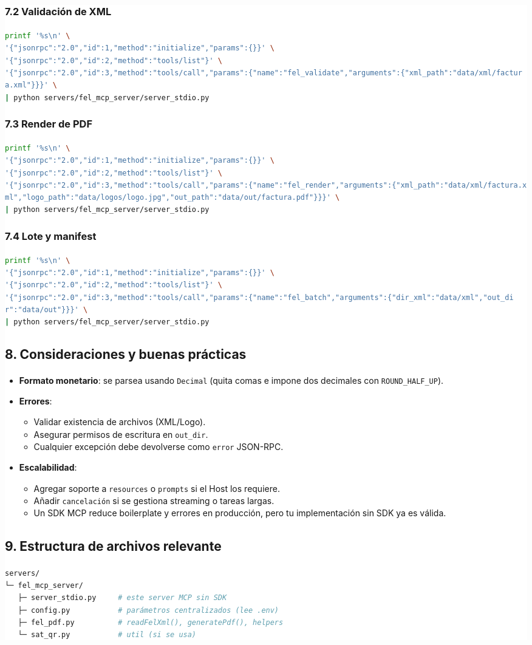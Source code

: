 ### 7.2 Validación de XML

```bash
printf '%s\n' \
'{"jsonrpc":"2.0","id":1,"method":"initialize","params":{}}' \
'{"jsonrpc":"2.0","id":2,"method":"tools/list"}' \
'{"jsonrpc":"2.0","id":3,"method":"tools/call","params":{"name":"fel_validate","arguments":{"xml_path":"data/xml/factura.xml"}}}' \
| python servers/fel_mcp_server/server_stdio.py
```

### 7.3 Render de PDF

```bash
printf '%s\n' \
'{"jsonrpc":"2.0","id":1,"method":"initialize","params":{}}' \
'{"jsonrpc":"2.0","id":2,"method":"tools/list"}' \
'{"jsonrpc":"2.0","id":3,"method":"tools/call","params":{"name":"fel_render","arguments":{"xml_path":"data/xml/factura.xml","logo_path":"data/logos/logo.jpg","out_path":"data/out/factura.pdf"}}}' \
| python servers/fel_mcp_server/server_stdio.py
```

### 7.4 Lote y manifest

```bash
printf '%s\n' \
'{"jsonrpc":"2.0","id":1,"method":"initialize","params":{}}' \
'{"jsonrpc":"2.0","id":2,"method":"tools/list"}' \
'{"jsonrpc":"2.0","id":3,"method":"tools/call","params":{"name":"fel_batch","arguments":{"dir_xml":"data/xml","out_dir":"data/out"}}}' \
| python servers/fel_mcp_server/server_stdio.py
```

## 8. Consideraciones y buenas prácticas

* **Formato monetario**: se parsea usando `Decimal` (quita comas e impone dos decimales con `ROUND_HALF_UP`).
* **Errores**:

  * Validar existencia de archivos (XML/Logo).
  * Asegurar permisos de escritura en `out_dir`.
  * Cualquier excepción debe devolverse como `error` JSON-RPC.
* **Escalabilidad**:

  * Agregar soporte a `resources` o `prompts` si el Host los requiere.
  * Añadir `cancelación` si se gestiona streaming o tareas largas.
  * Un SDK MCP reduce boilerplate y errores en producción, pero tu implementación sin SDK ya es válida.

## 9. Estructura de archivos relevante

```bash
servers/
└─ fel_mcp_server/
   ├─ server_stdio.py     # este server MCP sin SDK
   ├─ config.py           # parámetros centralizados (lee .env)
   ├─ fel_pdf.py          # readFelXml(), generatePdf(), helpers
   └─ sat_qr.py           # util (si se usa)
```
